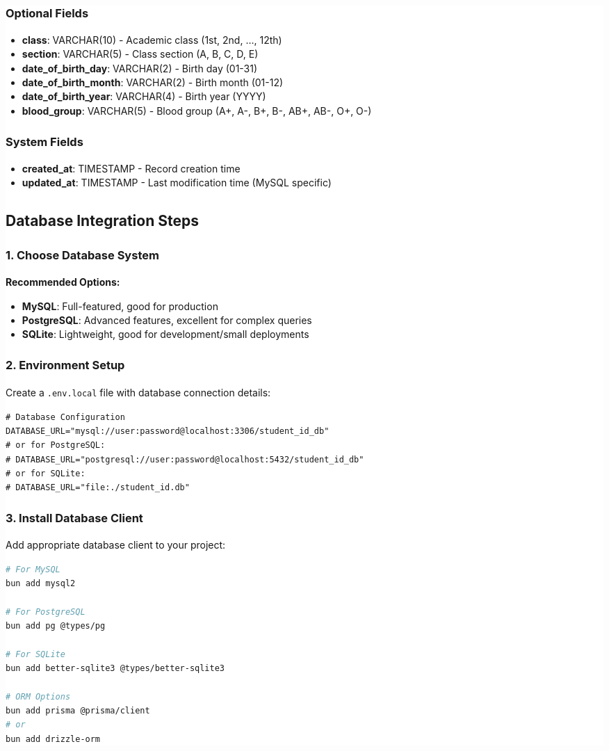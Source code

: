 ### Optional Fields
- **class**: VARCHAR(10) - Academic class (1st, 2nd, ..., 12th)
- **section**: VARCHAR(5) - Class section (A, B, C, D, E)
- **date_of_birth_day**: VARCHAR(2) - Birth day (01-31)
- **date_of_birth_month**: VARCHAR(2) - Birth month (01-12)
- **date_of_birth_year**: VARCHAR(4) - Birth year (YYYY)
- **blood_group**: VARCHAR(5) - Blood group (A+, A-, B+, B-, AB+, AB-, O+, O-)

### System Fields
- **created_at**: TIMESTAMP - Record creation time
- **updated_at**: TIMESTAMP - Last modification time (MySQL specific)

## Database Integration Steps

### 1. Choose Database System
**Recommended Options:**
- **MySQL**: Full-featured, good for production
- **PostgreSQL**: Advanced features, excellent for complex queries
- **SQLite**: Lightweight, good for development/small deployments

### 2. Environment Setup
Create a `.env.local` file with database connection details:

```env
# Database Configuration
DATABASE_URL="mysql://user:password@localhost:3306/student_id_db"
# or for PostgreSQL:
# DATABASE_URL="postgresql://user:password@localhost:5432/student_id_db"
# or for SQLite:
# DATABASE_URL="file:./student_id.db"
```

### 3. Install Database Client
Add appropriate database client to your project:

```bash
# For MySQL
bun add mysql2

# For PostgreSQL  
bun add pg @types/pg

# For SQLite
bun add better-sqlite3 @types/better-sqlite3

# ORM Options
bun add prisma @prisma/client
# or
bun add drizzle-orm
```
